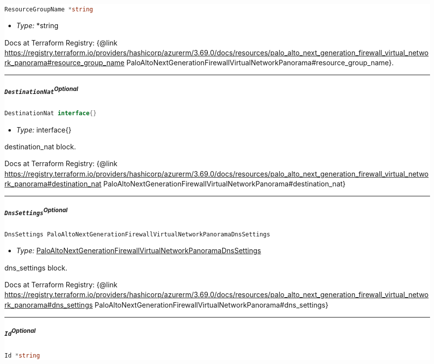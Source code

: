 ```go
ResourceGroupName *string
```

- *Type:* *string

Docs at Terraform Registry: {@link https://registry.terraform.io/providers/hashicorp/azurerm/3.69.0/docs/resources/palo_alto_next_generation_firewall_virtual_network_panorama#resource_group_name PaloAltoNextGenerationFirewallVirtualNetworkPanorama#resource_group_name}.

---

##### `DestinationNat`<sup>Optional</sup> <a name="DestinationNat" id="@cdktf/provider-azurerm.paloAltoNextGenerationFirewallVirtualNetworkPanorama.PaloAltoNextGenerationFirewallVirtualNetworkPanoramaConfig.property.destinationNat"></a>

```go
DestinationNat interface{}
```

- *Type:* interface{}

destination_nat block.

Docs at Terraform Registry: {@link https://registry.terraform.io/providers/hashicorp/azurerm/3.69.0/docs/resources/palo_alto_next_generation_firewall_virtual_network_panorama#destination_nat PaloAltoNextGenerationFirewallVirtualNetworkPanorama#destination_nat}

---

##### `DnsSettings`<sup>Optional</sup> <a name="DnsSettings" id="@cdktf/provider-azurerm.paloAltoNextGenerationFirewallVirtualNetworkPanorama.PaloAltoNextGenerationFirewallVirtualNetworkPanoramaConfig.property.dnsSettings"></a>

```go
DnsSettings PaloAltoNextGenerationFirewallVirtualNetworkPanoramaDnsSettings
```

- *Type:* <a href="#@cdktf/provider-azurerm.paloAltoNextGenerationFirewallVirtualNetworkPanorama.PaloAltoNextGenerationFirewallVirtualNetworkPanoramaDnsSettings">PaloAltoNextGenerationFirewallVirtualNetworkPanoramaDnsSettings</a>

dns_settings block.

Docs at Terraform Registry: {@link https://registry.terraform.io/providers/hashicorp/azurerm/3.69.0/docs/resources/palo_alto_next_generation_firewall_virtual_network_panorama#dns_settings PaloAltoNextGenerationFirewallVirtualNetworkPanorama#dns_settings}

---

##### `Id`<sup>Optional</sup> <a name="Id" id="@cdktf/provider-azurerm.paloAltoNextGenerationFirewallVirtualNetworkPanorama.PaloAltoNextGenerationFirewallVirtualNetworkPanoramaConfig.property.id"></a>

```go
Id *string
```
